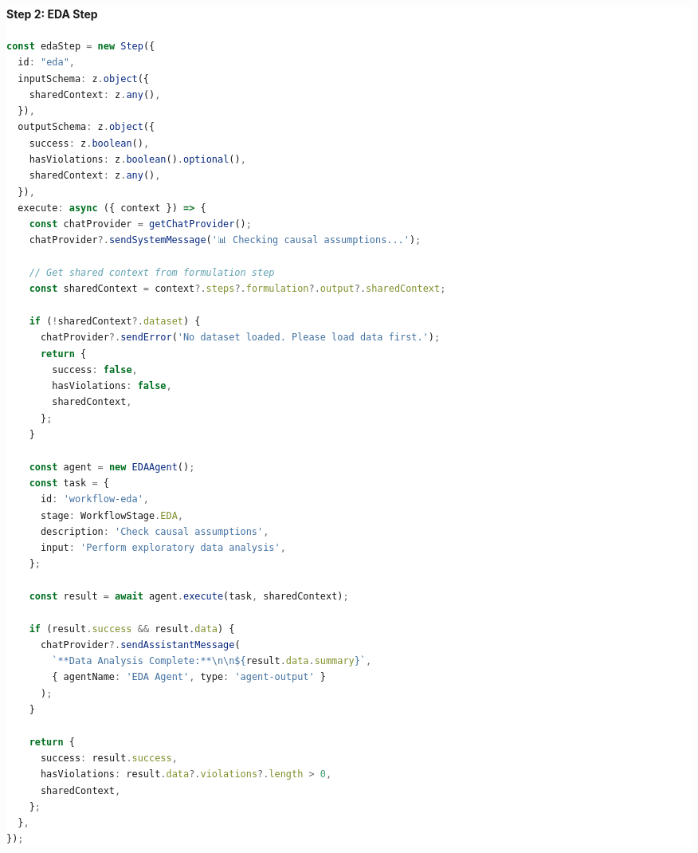 ```typescript
```

#### Step 2: EDA Step
```typescript
const edaStep = new Step({
  id: "eda",
  inputSchema: z.object({
    sharedContext: z.any(),
  }),
  outputSchema: z.object({
    success: z.boolean(),
    hasViolations: z.boolean().optional(),
    sharedContext: z.any(),
  }),
  execute: async ({ context }) => {
    const chatProvider = getChatProvider();
    chatProvider?.sendSystemMessage('📊 Checking causal assumptions...');

    // Get shared context from formulation step
    const sharedContext = context?.steps?.formulation?.output?.sharedContext;

    if (!sharedContext?.dataset) {
      chatProvider?.sendError('No dataset loaded. Please load data first.');
      return {
        success: false,
        hasViolations: false,
        sharedContext,
      };
    }

    const agent = new EDAAgent();
    const task = {
      id: 'workflow-eda',
      stage: WorkflowStage.EDA,
      description: 'Check causal assumptions',
      input: 'Perform exploratory data analysis',
    };

    const result = await agent.execute(task, sharedContext);

    if (result.success && result.data) {
      chatProvider?.sendAssistantMessage(
        `**Data Analysis Complete:**\n\n${result.data.summary}`,
        { agentName: 'EDA Agent', type: 'agent-output' }
      );
    }

    return {
      success: result.success,
      hasViolations: result.data?.violations?.length > 0,
      sharedContext,
    };
  },
});
```
